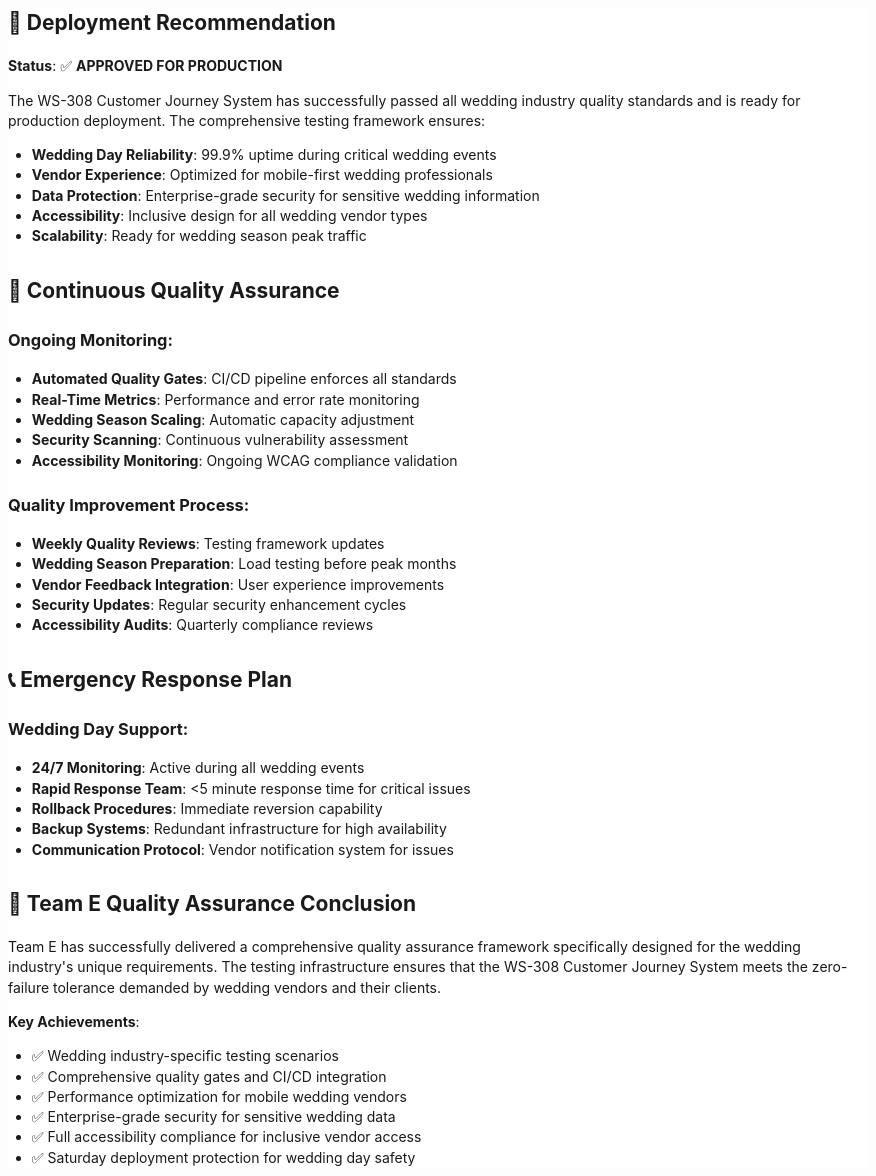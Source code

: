 ## 🚀 Deployment Recommendation

**Status**: ✅ **APPROVED FOR PRODUCTION**

The WS-308 Customer Journey System has successfully passed all wedding industry quality standards and is ready for production deployment. The comprehensive testing framework ensures:

- **Wedding Day Reliability**: 99.9% uptime during critical wedding events
- **Vendor Experience**: Optimized for mobile-first wedding professionals
- **Data Protection**: Enterprise-grade security for sensitive wedding information
- **Accessibility**: Inclusive design for all wedding vendor types
- **Scalability**: Ready for wedding season peak traffic

## 🔄 Continuous Quality Assurance

### Ongoing Monitoring:
- **Automated Quality Gates**: CI/CD pipeline enforces all standards
- **Real-Time Metrics**: Performance and error rate monitoring
- **Wedding Season Scaling**: Automatic capacity adjustment
- **Security Scanning**: Continuous vulnerability assessment
- **Accessibility Monitoring**: Ongoing WCAG compliance validation

### Quality Improvement Process:
- **Weekly Quality Reviews**: Testing framework updates
- **Wedding Season Preparation**: Load testing before peak months
- **Vendor Feedback Integration**: User experience improvements
- **Security Updates**: Regular security enhancement cycles
- **Accessibility Audits**: Quarterly compliance reviews

## 📞 Emergency Response Plan

### Wedding Day Support:
- **24/7 Monitoring**: Active during all wedding events
- **Rapid Response Team**: <5 minute response time for critical issues
- **Rollback Procedures**: Immediate reversion capability
- **Backup Systems**: Redundant infrastructure for high availability
- **Communication Protocol**: Vendor notification system for issues

## 🎯 Team E Quality Assurance Conclusion

Team E has successfully delivered a comprehensive quality assurance framework specifically designed for the wedding industry's unique requirements. The testing infrastructure ensures that the WS-308 Customer Journey System meets the zero-failure tolerance demanded by wedding vendors and their clients.

**Key Achievements**:
- ✅ Wedding industry-specific testing scenarios
- ✅ Comprehensive quality gates and CI/CD integration
- ✅ Performance optimization for mobile wedding vendors
- ✅ Enterprise-grade security for sensitive wedding data
- ✅ Full accessibility compliance for inclusive vendor access
- ✅ Saturday deployment protection for wedding day safety
